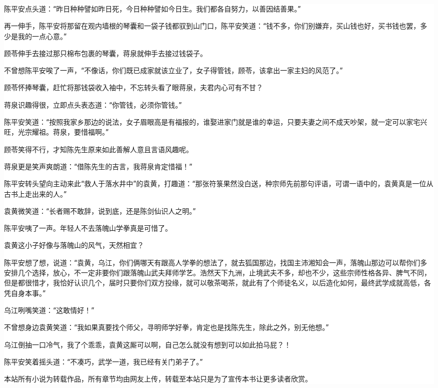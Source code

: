    陈平安点头道：“昨日种种譬如昨日死，今日种种譬如今日生。我们都各自努力，以善因结善果。”

   再一伸手，陈平安将那留在观内墙根的琴囊和一袋子钱都驭到山门口，陈平安笑道：“钱不多，你们别嫌弃，买山钱也好，买书钱也罢，多少是我的一点心意。”

   顾苓伸手去接过那只棉布包裹的琴囊，蒋泉就伸手去接过钱袋子。

   不曾想陈平安唉了一声，“不像话，你们既已成家就该立业了，女子得管钱，顾苓，该拿出一家主妇的风范了。”

   顾苓怀捧琴囊，赶忙将那钱袋收入袖中，不忘转头看了眼蒋泉，夫君内心可有不甘？

   蒋泉识趣得很，立即点头表态道：“你管钱，必须你管钱。”

   陈平安笑道：“按照我家乡那边的说法，女子眉眼高是有福报的，谁娶进家门就是谁的幸运，只要夫妻之间不成天吵架，就一定可以家宅兴旺，光宗耀祖。蒋泉，要惜福啊。”

   顾苓笑得不行，才知陈先生原来如此善解人意且言语风趣呢。

   蒋泉更是笑声爽朗道：“借陈先生的吉言，我蒋泉肯定惜福！”

   陈平安转头望向主动来此“救人于落水井中”的袁黄，打趣道：“那张符箓果然没白送，种宗师先前那句评语，可谓一语中的，袁黄真是一位从古书上走出来的人。”

   袁黄微笑道：“长者赐不敢辞，说到底，还是陈剑仙识人之明。”

   陈平安咦了一声。年轻人不去落魄山学拳真是可惜了。

   袁黄这小子好像与落魄山的风气，天然相宜？

   陈平安想了想，说道：“袁黄，乌江，你们俩哪天有跟高人学拳的想法了，就去狐国那边，找国主沛湘知会一声，落魄山那边可以帮你们多安排几个选择，放心，不一定非要你们跟落魄山武夫拜师学艺。浩然天下九洲，止境武夫不多，却也不少，这些宗师性格各异、脾气不同，但是都很惜才，我恰好认识几个，届时只要你们双方投缘，就可以敬茶喝茶，就此有了个师徒名义，以后造化如何，最终武学成就高低，各凭自身本事。”

   乌江咧嘴笑道：“这敢情好！”

   不曾想身边袁黄笑道：“我如果真要找个师父，寻明师学好拳，肯定也是找陈先生，除此之外，别无他想。”

   乌江倒抽一口冷气，我了个乖乖，袁黄这厮可以啊，自己怎么就没有想到可以如此拍马屁？！

   陈平安笑着摇头道：“不凑巧，武学一道，我已经有关门弟子了。”

  本站所有小说为转载作品，所有章节均由网友上传，转载至本站只是为了宣传本书让更多读者欣赏。